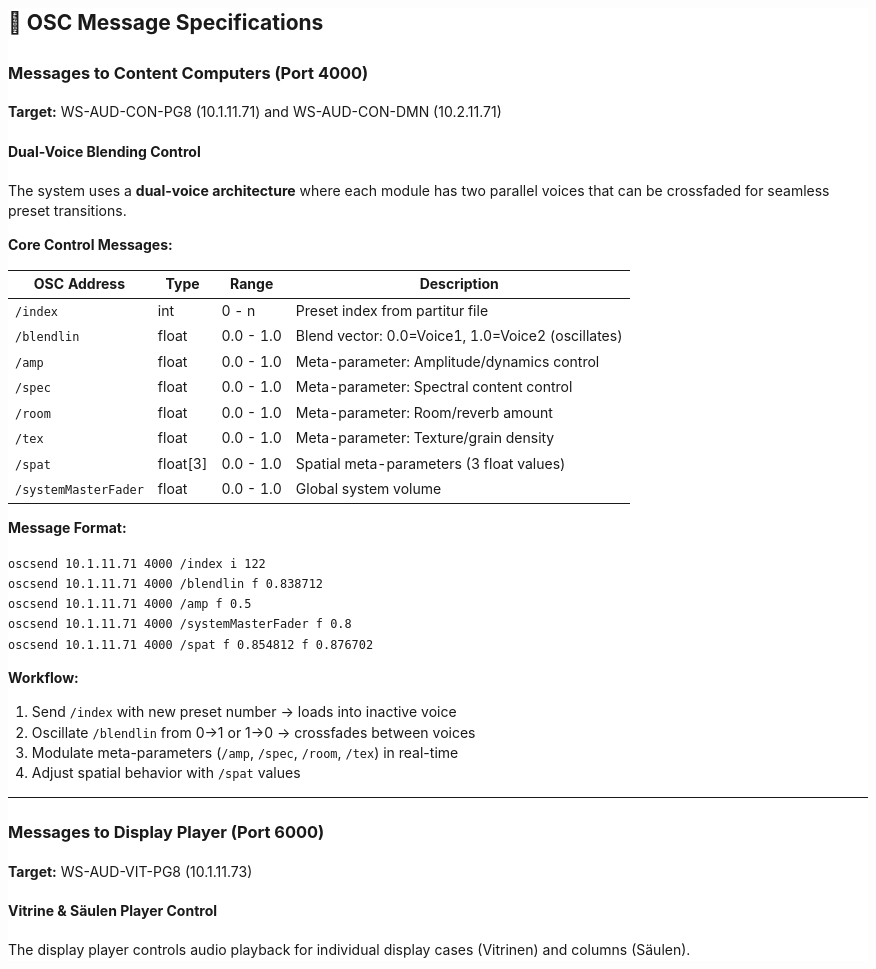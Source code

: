## 📨 OSC Message Specifications

### Messages to Content Computers (Port 4000)

**Target:** WS-AUD-CON-PG8 (10.1.11.71) and WS-AUD-CON-DMN (10.2.11.71)

#### Dual-Voice Blending Control

The system uses a **dual-voice architecture** where each module has two parallel voices that can be crossfaded for seamless preset transitions.

**Core Control Messages:**

| OSC Address | Type | Range | Description |
|-------------|------|-------|-------------|
| `/index` | int | 0 - n | Preset index from partitur file |
| `/blendlin` | float | 0.0 - 1.0 | Blend vector: 0.0=Voice1, 1.0=Voice2 (oscillates) |
| `/amp` | float | 0.0 - 1.0 | Meta-parameter: Amplitude/dynamics control |
| `/spec` | float | 0.0 - 1.0 | Meta-parameter: Spectral content control |
| `/room` | float | 0.0 - 1.0 | Meta-parameter: Room/reverb amount |
| `/tex` | float | 0.0 - 1.0 | Meta-parameter: Texture/grain density |
| `/spat` | float[3] | 0.0 - 1.0 | Spatial meta-parameters (3 float values) |
| `/systemMasterFader` | float | 0.0 - 1.0 | Global system volume |

**Message Format:**
```
oscsend 10.1.11.71 4000 /index i 122
oscsend 10.1.11.71 4000 /blendlin f 0.838712
oscsend 10.1.11.71 4000 /amp f 0.5
oscsend 10.1.11.71 4000 /systemMasterFader f 0.8
oscsend 10.1.11.71 4000 /spat f 0.854812 f 0.876702
```

**Workflow:**
1. Send `/index` with new preset number → loads into inactive voice
2. Oscillate `/blendlin` from 0→1 or 1→0 → crossfades between voices
3. Modulate meta-parameters (`/amp`, `/spec`, `/room`, `/tex`) in real-time
4. Adjust spatial behavior with `/spat` values

---

### Messages to Display Player (Port 6000)

**Target:** WS-AUD-VIT-PG8 (10.1.11.73)

#### Vitrine & Säulen Player Control

The display player controls audio playback for individual display cases (Vitrinen) and columns (Säulen).
